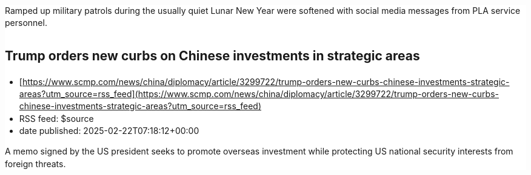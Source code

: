 Ramped up military patrols during the usually quiet Lunar New Year were softened with social media messages from PLA service personnel.

## Trump orders new curbs on Chinese investments in strategic areas
 - [https://www.scmp.com/news/china/diplomacy/article/3299722/trump-orders-new-curbs-chinese-investments-strategic-areas?utm_source=rss_feed](https://www.scmp.com/news/china/diplomacy/article/3299722/trump-orders-new-curbs-chinese-investments-strategic-areas?utm_source=rss_feed)
 - RSS feed: $source
 - date published: 2025-02-22T07:18:12+00:00

A memo signed by the US president seeks to promote overseas investment while protecting US national security interests from foreign threats.

